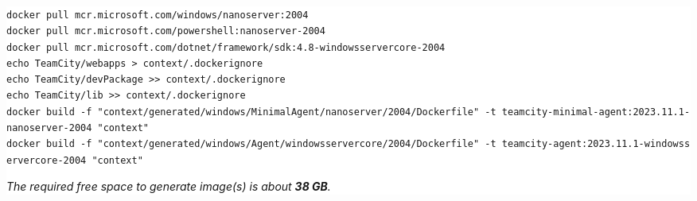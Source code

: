 ```
docker pull mcr.microsoft.com/windows/nanoserver:2004
docker pull mcr.microsoft.com/powershell:nanoserver-2004
docker pull mcr.microsoft.com/dotnet/framework/sdk:4.8-windowsservercore-2004
echo TeamCity/webapps > context/.dockerignore
echo TeamCity/devPackage >> context/.dockerignore
echo TeamCity/lib >> context/.dockerignore
docker build -f "context/generated/windows/MinimalAgent/nanoserver/2004/Dockerfile" -t teamcity-minimal-agent:2023.11.1-nanoserver-2004 "context"
docker build -f "context/generated/windows/Agent/windowsservercore/2004/Dockerfile" -t teamcity-agent:2023.11.1-windowsservercore-2004 "context"
```

_The required free space to generate image(s) is about **38 GB**._

